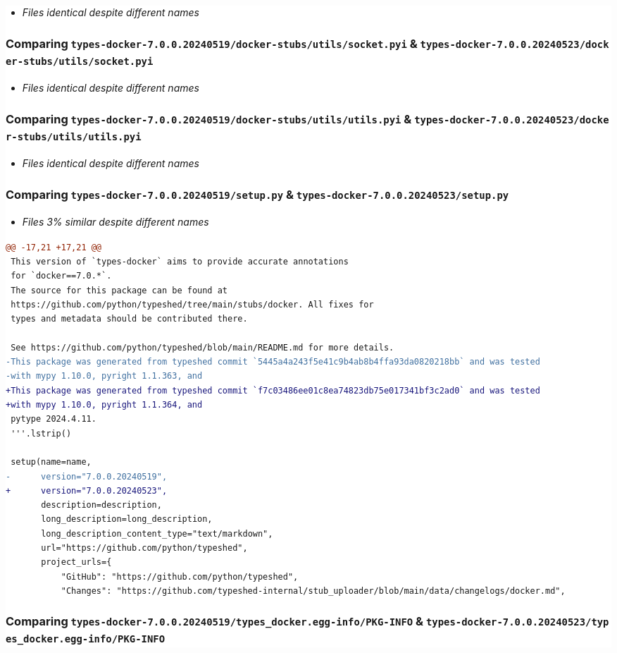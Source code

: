  * *Files identical despite different names*

### Comparing `types-docker-7.0.0.20240519/docker-stubs/utils/socket.pyi` & `types-docker-7.0.0.20240523/docker-stubs/utils/socket.pyi`

 * *Files identical despite different names*

### Comparing `types-docker-7.0.0.20240519/docker-stubs/utils/utils.pyi` & `types-docker-7.0.0.20240523/docker-stubs/utils/utils.pyi`

 * *Files identical despite different names*

### Comparing `types-docker-7.0.0.20240519/setup.py` & `types-docker-7.0.0.20240523/setup.py`

 * *Files 3% similar despite different names*

```diff
@@ -17,21 +17,21 @@
 This version of `types-docker` aims to provide accurate annotations
 for `docker==7.0.*`.
 The source for this package can be found at
 https://github.com/python/typeshed/tree/main/stubs/docker. All fixes for
 types and metadata should be contributed there.
 
 See https://github.com/python/typeshed/blob/main/README.md for more details.
-This package was generated from typeshed commit `5445a4a243f5e41c9b4ab8b4ffa93da0820218bb` and was tested
-with mypy 1.10.0, pyright 1.1.363, and
+This package was generated from typeshed commit `f7c03486ee01c8ea74823db75e017341bf3c2ad0` and was tested
+with mypy 1.10.0, pyright 1.1.364, and
 pytype 2024.4.11.
 '''.lstrip()
 
 setup(name=name,
-      version="7.0.0.20240519",
+      version="7.0.0.20240523",
       description=description,
       long_description=long_description,
       long_description_content_type="text/markdown",
       url="https://github.com/python/typeshed",
       project_urls={
           "GitHub": "https://github.com/python/typeshed",
           "Changes": "https://github.com/typeshed-internal/stub_uploader/blob/main/data/changelogs/docker.md",
```

### Comparing `types-docker-7.0.0.20240519/types_docker.egg-info/PKG-INFO` & `types-docker-7.0.0.20240523/types_docker.egg-info/PKG-INFO`
